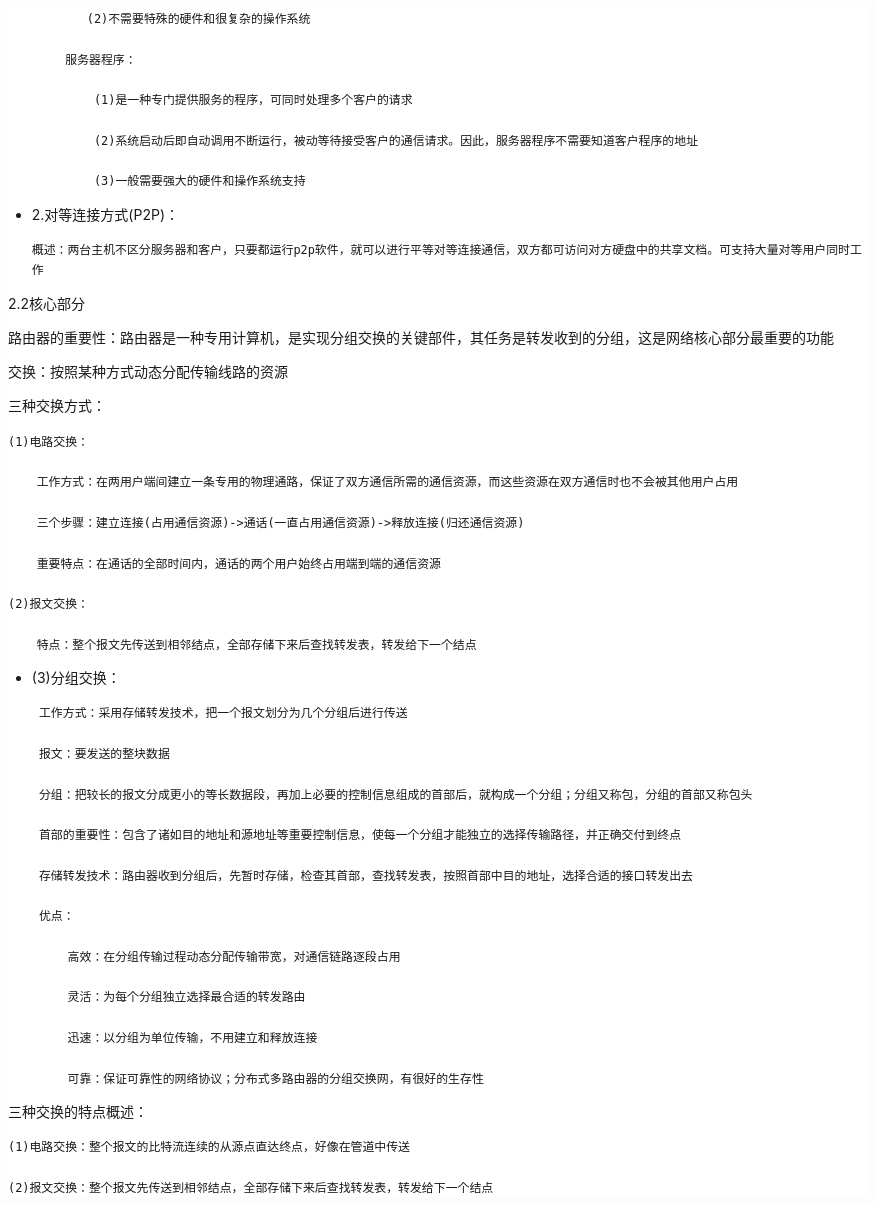                (2)不需要特殊的硬件和很复杂的操作系统

            服务器程序：

                (1)是一种专门提供服务的程序，可同时处理多个客户的请求

                (2)系统启动后即自动调用不断运行，被动等待接受客户的通信请求。因此，服务器程序不需要知道客户程序的地址

                (3)一般需要强大的硬件和操作系统支持

 

*   2.对等连接方式(P2P)：

        概述：两台主机不区分服务器和客户，只要都运行p2p软件，就可以进行平等对等连接通信，双方都可访问对方硬盘中的共享文档。可支持大量对等用户同时工作

2.2核心部分

 

路由器的重要性：路由器是一种专用计算机，是实现分组交换的关键部件，其任务是转发收到的分组，这是网络核心部分最重要的功能

交换：按照某种方式动态分配传输线路的资源

三种交换方式：

    (1)电路交换：

        工作方式：在两用户端间建立一条专用的物理通路，保证了双方通信所需的通信资源，而这些资源在双方通信时也不会被其他用户占用

        三个步骤：建立连接(占用通信资源)->通话(一直占用通信资源)->释放连接(归还通信资源)

        重要特点：在通话的全部时间内，通话的两个用户始终占用端到端的通信资源

    (2)报文交换：

        特点：整个报文先传送到相邻结点，全部存储下来后查找转发表，转发给下一个结点

*  (3)分组交换：

        工作方式：采用存储转发技术，把一个报文划分为几个分组后进行传送

        报文：要发送的整块数据

        分组：把较长的报文分成更小的等长数据段，再加上必要的控制信息组成的首部后，就构成一个分组；分组又称包，分组的首部又称包头

        首部的重要性：包含了诸如目的地址和源地址等重要控制信息，使每一个分组才能独立的选择传输路径，并正确交付到终点

        存储转发技术：路由器收到分组后，先暂时存储，检查其首部，查找转发表，按照首部中目的地址，选择合适的接口转发出去

        优点：

            高效：在分组传输过程动态分配传输带宽，对通信链路逐段占用

            灵活：为每个分组独立选择最合适的转发路由

            迅速：以分组为单位传输，不用建立和释放连接

            可靠：保证可靠性的网络协议；分布式多路由器的分组交换网，有很好的生存性

 

三种交换的特点概述：

    (1)电路交换：整个报文的比特流连续的从源点直达终点，好像在管道中传送

    (2)报文交换：整个报文先传送到相邻结点，全部存储下来后查找转发表，转发给下一个结点
